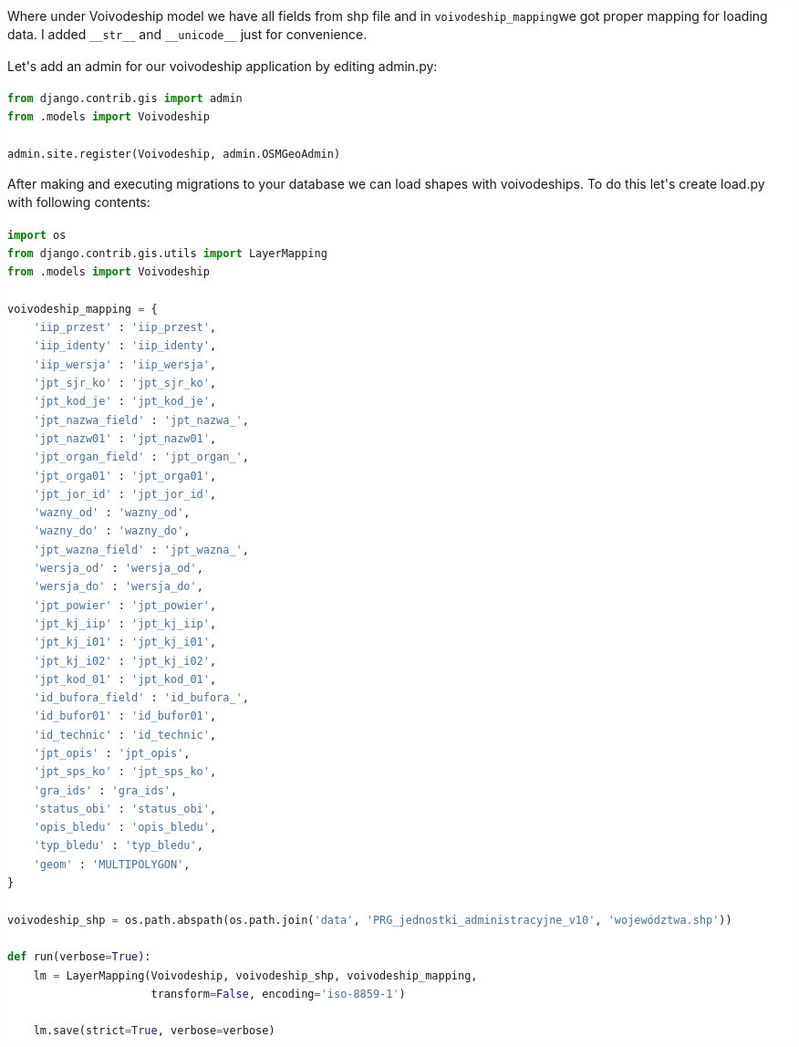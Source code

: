Where under Voivodeship model we have all fields from shp file and in
`voivodeship_mapping`we got proper mapping for loading data. I added
`__str__` and `__unicode__` just for convenience.

Let's add an admin for our voivodeship application by editing admin.py:

```python
from django.contrib.gis import admin
from .models import Voivodeship

admin.site.register(Voivodeship, admin.OSMGeoAdmin)
```

After making and executing migrations to your database we can load
shapes with voivodeships. To do this let's create load.py with following
contents:

```python
import os
from django.contrib.gis.utils import LayerMapping
from .models import Voivodeship

voivodeship_mapping = {
    'iip_przest' : 'iip_przest',
    'iip_identy' : 'iip_identy',
    'iip_wersja' : 'iip_wersja',
    'jpt_sjr_ko' : 'jpt_sjr_ko',
    'jpt_kod_je' : 'jpt_kod_je',
    'jpt_nazwa_field' : 'jpt_nazwa_',
    'jpt_nazw01' : 'jpt_nazw01',
    'jpt_organ_field' : 'jpt_organ_',
    'jpt_orga01' : 'jpt_orga01',
    'jpt_jor_id' : 'jpt_jor_id',
    'wazny_od' : 'wazny_od',
    'wazny_do' : 'wazny_do',
    'jpt_wazna_field' : 'jpt_wazna_',
    'wersja_od' : 'wersja_od',
    'wersja_do' : 'wersja_do',
    'jpt_powier' : 'jpt_powier',
    'jpt_kj_iip' : 'jpt_kj_iip',
    'jpt_kj_i01' : 'jpt_kj_i01',
    'jpt_kj_i02' : 'jpt_kj_i02',
    'jpt_kod_01' : 'jpt_kod_01',
    'id_bufora_field' : 'id_bufora_',
    'id_bufor01' : 'id_bufor01',
    'id_technic' : 'id_technic',
    'jpt_opis' : 'jpt_opis',
    'jpt_sps_ko' : 'jpt_sps_ko',
    'gra_ids' : 'gra_ids',
    'status_obi' : 'status_obi',
    'opis_bledu' : 'opis_bledu',
    'typ_bledu' : 'typ_bledu',
    'geom' : 'MULTIPOLYGON',
}

voivodeship_shp = os.path.abspath(os.path.join('data', 'PRG_jednostki_administracyjne_v10', 'województwa.shp'))

def run(verbose=True):
    lm = LayerMapping(Voivodeship, voivodeship_shp, voivodeship_mapping,
                      transform=False, encoding='iso-8859-1')

    lm.save(strict=True, verbose=verbose)
```
